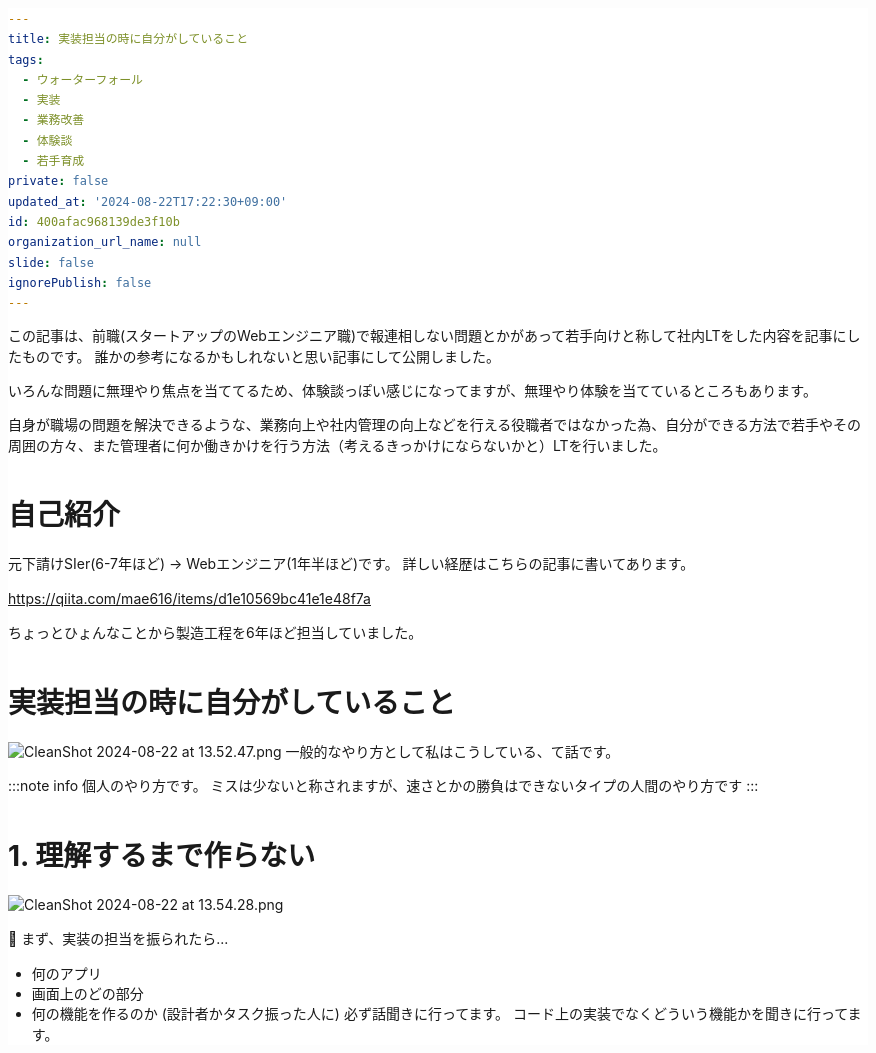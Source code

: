 ```yaml
---
title: 実装担当の時に自分がしていること
tags:
  - ウォーターフォール
  - 実装
  - 業務改善
  - 体験談
  - 若手育成
private: false
updated_at: '2024-08-22T17:22:30+09:00'
id: 400afac968139de3f10b
organization_url_name: null
slide: false
ignorePublish: false
---
```

この記事は、前職(スタートアップのWebエンジニア職)で報連相しない問題とかがあって若手向けと称して社内LTをした内容を記事にしたものです。
誰かの参考になるかもしれないと思い記事にして公開しました。

いろんな問題に無理やり焦点を当ててるため、体験談っぽい感じになってますが、無理やり体験を当てているところもあります。

自身が職場の問題を解決できるような、業務向上や社内管理の向上などを行える役職者ではなかった為、自分ができる方法で若手やその周囲の方々、また管理者に何か働きかけを行う方法（考えるきっかけにならないかと）LTを行いました。

# 自己紹介
元下請けSIer(6-7年ほど) -> Webエンジニア(1年半ほど)です。
詳しい経歴はこちらの記事に書いてあります。

https://qiita.com/mae616/items/d1e10569bc41e1e48f7a

ちょっとひょんなことから製造工程を6年ほど担当していました。

# 実装担当の時に自分がしていること
![CleanShot 2024-08-22 at 13.52.47.png](https://qiita-image-store.s3.ap-northeast-1.amazonaws.com/0/435274/afeab081-8fa0-a557-d444-91bf5d771aa7.png)
一般的なやり方として私はこうしている、て話です。

:::note info
個人のやり方です。
ミスは少ないと称されますが、速さとかの勝負はできないタイプの人間のやり方です
:::

# 1. 理解するまで作らない
![CleanShot 2024-08-22 at 13.54.28.png](https://qiita-image-store.s3.ap-northeast-1.amazonaws.com/0/435274/10a88f1f-7a36-bc9c-6104-235d1f6b352a.png)

🔸 まず、実装の担当を振られたら...
- 何のアプリ
- 画面上のどの部分
- 何の機能を作るのか
(設計者かタスク振った人に) 必ず話聞きに行ってます。
コード上の実装でなくどういう機能かを聞きに行ってます。
